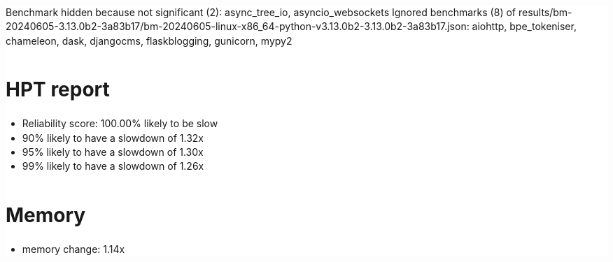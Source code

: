 Benchmark hidden because not significant (2): async_tree_io, asyncio_websockets
Ignored benchmarks (8) of results/bm-20240605-3.13.0b2-3a83b17/bm-20240605-linux-x86_64-python-v3.13.0b2-3.13.0b2-3a83b17.json: aiohttp, bpe_tokeniser, chameleon, dask, djangocms, flaskblogging, gunicorn, mypy2

# HPT report

- Reliability score: 100.00% likely to be slow
- 90% likely to have a slowdown of 1.32x
- 95% likely to have a slowdown of 1.30x
- 99% likely to have a slowdown of 1.26x

# Memory
- memory change: 1.14x
